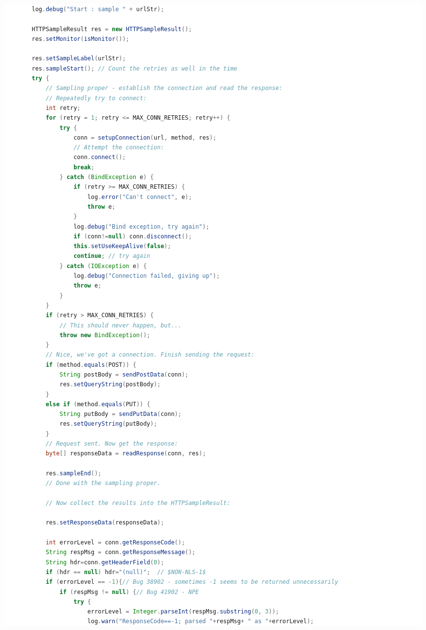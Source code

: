 ```java
		log.debug("Start : sample " + urlStr);

		HTTPSampleResult res = new HTTPSampleResult();
		res.setMonitor(isMonitor());
        
		res.setSampleLabel(urlStr);
		res.sampleStart(); // Count the retries as well in the time
		try {
			// Sampling proper - establish the connection and read the response:
			// Repeatedly try to connect:
			int retry;
			for (retry = 1; retry <= MAX_CONN_RETRIES; retry++) {
				try {
					conn = setupConnection(url, method, res);
					// Attempt the connection:
					conn.connect();
					break;
				} catch (BindException e) {
					if (retry >= MAX_CONN_RETRIES) {
						log.error("Can't connect", e);
						throw e;
					}
					log.debug("Bind exception, try again");
					if (conn!=null) conn.disconnect();
					this.setUseKeepAlive(false);
					continue; // try again
				} catch (IOException e) {
					log.debug("Connection failed, giving up");
					throw e;
				}
			}
			if (retry > MAX_CONN_RETRIES) {
				// This should never happen, but...
				throw new BindException();
			}
			// Nice, we've got a connection. Finish sending the request:
			if (method.equals(POST)) {
				String postBody = sendPostData(conn);
				res.setQueryString(postBody);
            }
            else if (method.equals(PUT)) {
                String putBody = sendPutData(conn);
                res.setQueryString(putBody);
            }
			// Request sent. Now get the response:
			byte[] responseData = readResponse(conn, res);

			res.sampleEnd();
			// Done with the sampling proper.

			// Now collect the results into the HTTPSampleResult:

			res.setResponseData(responseData);

			int errorLevel = conn.getResponseCode();
            String respMsg = conn.getResponseMessage();
    		String hdr=conn.getHeaderField(0);
    		if (hdr == null) hdr="(null)";  // $NON-NLS-1$
            if (errorLevel == -1){// Bug 38902 - sometimes -1 seems to be returned unnecessarily
            	if (respMsg != null) {// Bug 41902 - NPE
	                try {
	                    errorLevel = Integer.parseInt(respMsg.substring(0, 3));
	                    log.warn("ResponseCode==-1; parsed "+respMsg+ " as "+errorLevel);
```